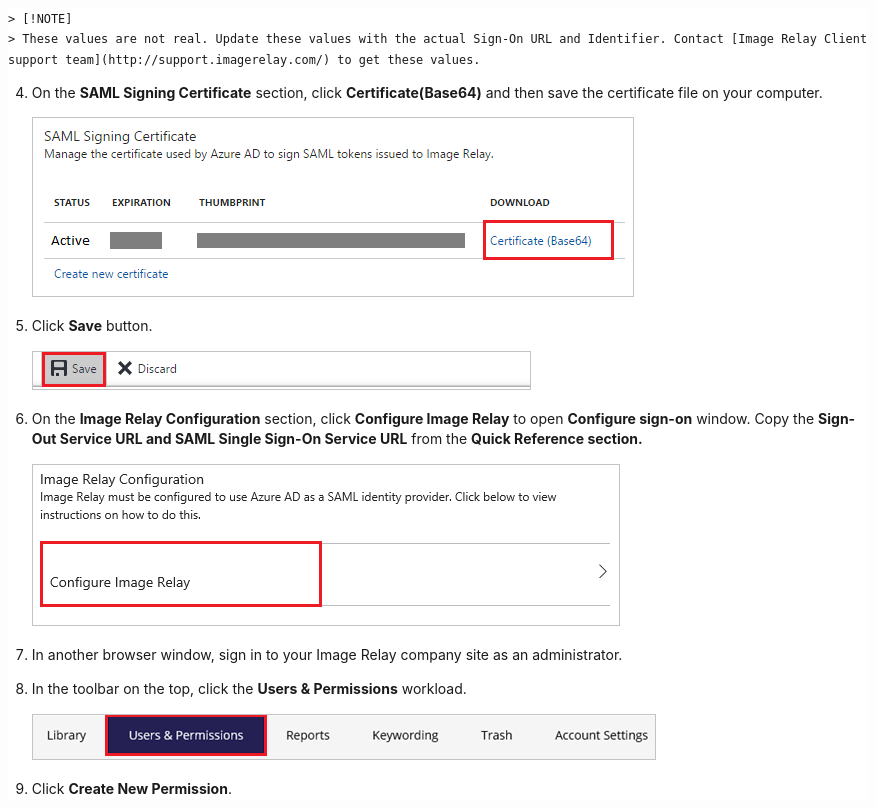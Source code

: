 	> [!NOTE] 
	> These values are not real. Update these values with the actual Sign-On URL and Identifier. Contact [Image Relay Client support team](http://support.imagerelay.com/) to get these values. 
 


4. On the **SAML Signing Certificate** section, click **Certificate(Base64)** and then save the certificate file on your computer.

	![Configure Single Sign-On](./media/imagerelay-tutorial/tutorial_imagerelay_certificate.png) 

5. Click **Save** button.

	![Configure Single Sign-On](./media/imagerelay-tutorial/tutorial_general_400.png)

6. On the **Image Relay Configuration** section, click **Configure Image Relay** to open **Configure sign-on** window. Copy the **Sign-Out Service URL and SAML Single Sign-On Service URL** from the **Quick Reference section.**

	![Configure Single Sign-On](./media/imagerelay-tutorial/tutorial_imagerelay_configure.png) 

7. In another browser window, sign in to your Image Relay company site as an administrator.

8. In the toolbar on the top, click the **Users & Permissions** workload.
   
    ![Configure Single Sign-On](./media/imagerelay-tutorial/tutorial_imagerelay_06.png) 

9. Click **Create New Permission**.
   

[1]: ./media/imagerelay-tutorial/tutorial_general_01.png
[2]: ./media/imagerelay-tutorial/tutorial_general_02.png
[3]: ./media/imagerelay-tutorial/tutorial_general_03.png
[4]: ./media/imagerelay-tutorial/tutorial_general_04.png
[100]: ./media/imagerelay-tutorial/tutorial_general_100.png
[200]: ./media/imagerelay-tutorial/tutorial_general_200.png
[201]: ./media/imagerelay-tutorial/tutorial_general_201.png
[202]: ./media/imagerelay-tutorial/tutorial_general_202.png
[203]: ./media/imagerelay-tutorial/tutorial_general_203.png
